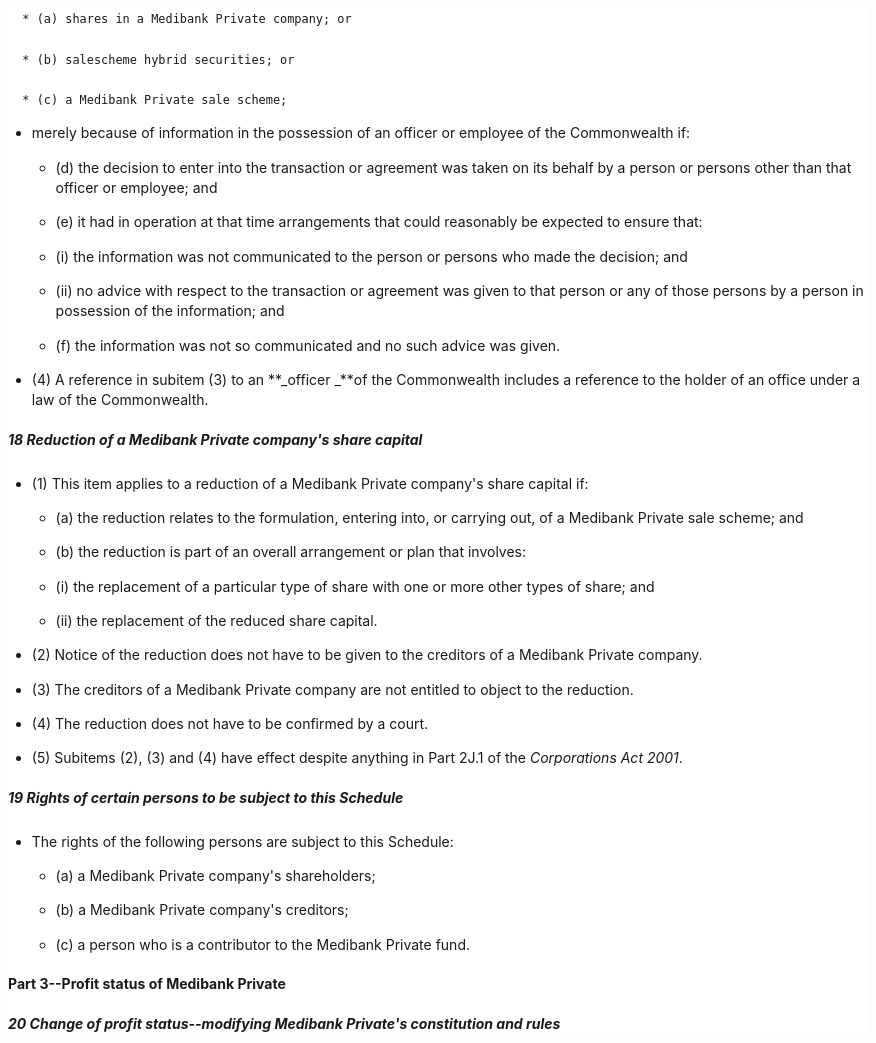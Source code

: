       * (a) shares in a Medibank Private company; or

      * (b) salescheme hybrid securities; or

      * (c) a Medibank Private sale scheme;

   * merely because of information in the possession of an officer or employee of the Commonwealth if: 

      * (d) the decision to enter into the transaction or agreement was taken on its behalf by a person or persons other than that officer or employee; and

      * (e) it had in operation at that time arrangements that could reasonably be expected to ensure that:

       * (i) the information was not communicated to the person or persons who made the decision; and

       * (ii) no advice with respect to the transaction or agreement was given to that person or any of those persons by a person in possession of the information; and

      * (f) the information was not so communicated and no such advice was given.

   * (4) A reference in subitem (3) to an **_officer _**of the Commonwealth includes a reference to the holder of an office under a law of the Commonwealth.

##### 18  Reduction of a Medibank Private company's share capital

   * (1) This item applies to a reduction of a Medibank Private company's share capital if:

      * (a) the reduction relates to the formulation, entering into, or carrying out, of a Medibank Private sale scheme; and

      * (b) the reduction is part of an overall arrangement or plan that involves:

       * (i) the replacement of a particular type of share with one or more other types of share; and

       * (ii) the replacement of the reduced share capital.

   * (2) Notice of the reduction does not have to be given to the creditors of a Medibank Private company.

   * (3) The creditors of a Medibank Private company are not entitled to object to the reduction.

   * (4) The reduction does not have to be confirmed by a court.

   * (5) Subitems (2), (3) and (4) have effect despite anything in Part 2J.1 of the _Corporations Act 2001_.

##### 19  Rights of certain persons to be subject to this Schedule

   * The rights of the following persons are subject to this Schedule: 

      * (a) a Medibank Private company's shareholders;

      * (b) a Medibank Private company's creditors;

      * (c) a person who is a contributor to the Medibank Private fund.

#### Part 3--Profit status of Medibank Private

##### 20  Change of profit status--modifying Medibank Private's constitution and rules
